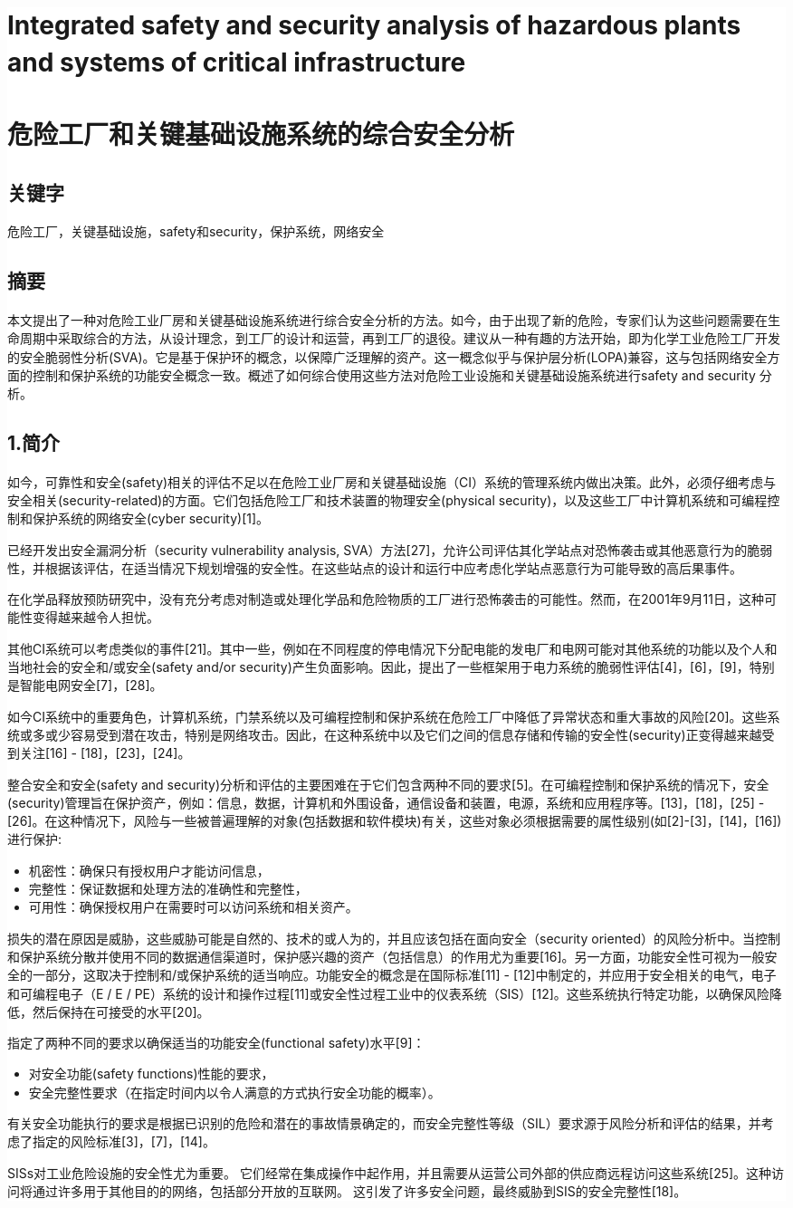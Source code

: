 # Integrated safety and security analysis of hazardous plants and systems of critical infrastructure

# 危险工厂和关键基础设施系统的综合安全分析

## 关键字

危险工厂，关键基础设施，safety和security，保护系统，网络安全

## 摘要

本文提出了一种对危险工业厂房和关键基础设施系统进行综合安全分析的方法。如今，由于出现了新的危险，专家们认为这些问题需要在生命周期中采取综合的方法，从设计理念，到工厂的设计和运营，再到工厂的退役。建议从一种有趣的方法开始，即为化学工业危险工厂开发的安全脆弱性分析(SVA)。它是基于保护环的概念，以保障广泛理解的资产。这一概念似乎与保护层分析(LOPA)兼容，这与包括网络安全方面的控制和保护系统的功能安全概念一致。概述了如何综合使用这些方法对危险工业设施和关键基础设施系统进行safety and security 分析。

## 1.简介

如今，可靠性和安全(safety)相关的评估不足以在危险工业厂房和关键基础设施（CI）系统的管理系统内做出决策。此外，必须仔细考虑与安全相关(security-related)的方面。它们包括危险工厂和技术装置的物理安全(physical security)，以及这些工厂中计算机系统和可编程控制和保护系统的网络安全(cyber security)[1]。

已经开发出安全漏洞分析（security vulnerability analysis, SVA）方法[27]，允许公司评估其化学站点对恐怖袭击或其他恶意行为的脆弱性，并根据该评估，在适当情况下规划增强的安全性。在这些站点的设计和运行中应考虑化学站点恶意行为可能导致的高后果事件。

在化学品释放预防研究中，没有充分考虑对制造或处理化学品和危险物质的工厂进行恐怖袭击的可能性。然而，在2001年9月11日，这种可能性变得越来越令人担忧。

其他CI系统可以考虑类似的事件[21]。其中一些，例如在不同程度的停电情况下分配电能的发电厂和电网可能对其他系统的功能以及个人和当地社会的安全和/或安全(safety and/or security)产生负面影响。因此，提出了一些框架用于电力系统的脆弱性评估[4]，[6]，[9]，特别是智能电网安全[7]，[28]。

如今CI系统中的重要角色，计算机系统，门禁系统以及可编程控制和保护系统在危险工厂中降低了异常状态和重大事故的风险[20]。这些系统或多或少容易受到潜在攻击，特别是网络攻击。因此，在这种系统中以及它们之间的信息存储和传输的安全性(security)正变得越来越受到关注[16] - [18]，[23]，[24]。 

整合安全和安全(safety and security)分析和评估的主要困难在于它们包含两种不同的要求[5]。在可编程控制和保护系统的情况下，安全(security)管理旨在保护资产，例如：信息，数据，计算机和外围设备，通信设备和装置，电源，系统和应用程序等。[13]，[18]，[25] - [26]。在这种情况下，风险与一些被普遍理解的对象(包括数据和软件模块)有关，这些对象必须根据需要的属性级别(如[2]-[3]，[14]，[16])进行保护:

- 机密性：确保只有授权用户才能访问信息，
- 完整性：保证数据和处理方法的准确性和完整性，
- 可用性：确保授权用户在需要时可以访问系统和相关资产。

损失的潜在原因是威胁，这些威胁可能是自然的、技术的或人为的，并且应该包括在面向安全（security oriented）的风险分析中。当控制和保护系统分散并使用不同的数据通信渠道时，保护感兴趣的资产（包括信息）的作用尤为重要[16]。另一方面，功能安全性可视为一般安全的一部分，这取决于控制和/或保护系统的适当响应。功能安全的概念是在国际标准[11] - [12]中制定的，并应用于安全相关的电气，电子和可编程电子（E / E / PE）系统的设计和操作过程[11]或安全性过程工业中的仪表系统（SIS）[12]。这些系统执行特定功能，以确保风险降低，然后保持在可接受的水平[20]。

指定了两种不同的要求以确保适当的功能安全(functional safety)水平[9]： 

- 对安全功能(safety functions)性能的要求，
- 安全完整性要求（在指定时间内以令人满意的方式执行安全功能的概率）。

有关安全功能执行的要求是根据已识别的危险和潜在的事故情景确定的，而安全完整性等级（SIL）要求源于风险分析和评估的结果，并考虑了指定的风险标准[3]，[7]，[14]。

SISs对工业危险设施的安全性尤为重要。 它们经常在集成操作中起作用，并且需要从运营公司外部的供应商远程访问这些系统[25]。这种访问将通过许多用于其他目的的网络，包括部分开放的互联网。 这引发了许多安全问题，最终威胁到SIS的安全完整性[18]。
